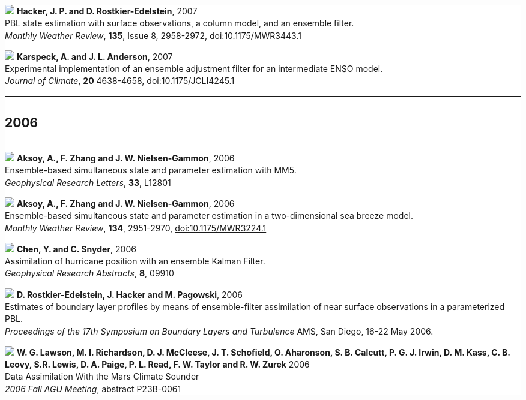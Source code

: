 
 ![](http://www.image.ucar.edu/images/pin4.gif) **Hacker, J. P.
   and D. Rostkier-Edelstein**, 2007  
     PBL state estimation with surface observations, a column model, and an ensemble filter.  
     *Monthly Weather Review*, **135**, Issue 8, 2958-2972,
     [doi:10.1175/MWR3443.1](http://dx.doi.org/doi:10.1175/MWR3443.1)


 ![](http://www.image.ucar.edu/images/pin4.gif) **Karspeck, A. and J. L. Anderson**, 2007  
     Experimental implementation of an ensemble adjustment filter
     for an intermediate ENSO model.  
     *Journal of Climate*, **20** 4638-4658,
     [doi:10.1175/JCLI4245.1](http://dx.doi.org/DOI:10.1175/JCLI4245.1)


----
## 2006
----

 ![](http://www.image.ucar.edu/images/pin4.gif) **Aksoy, A., F. Zhang
   and J. W. Nielsen-Gammon**, 2006  
     Ensemble-based simultaneous state and parameter estimation with MM5.  
     *Geophysical Research Letters*, **33**, L12801


 ![](http://www.image.ucar.edu/images/pin4.gif) **Aksoy, A., F. Zhang
   and J. W. Nielsen-Gammon**, 2006  
     Ensemble-based simultaneous state and parameter estimation in a
     two-dimensional sea breeze model.  
     *Monthly Weather Review*, **134**, 2951-2970,
     [doi:10.1175/MWR3224.1](http://dx.doi.org/DOI:10.1175/MWR3224.1)


 ![](http://www.image.ucar.edu/images/pin4.gif) **Chen, Y. and C. Snyder**, 2006  
     Assimilation of hurricane position with an ensemble Kalman Filter.  
     *Geophysical Research Abstracts*, **8**, 09910


 ![](http://www.image.ucar.edu/images/pin4.gif) **D. Rostkier-Edelstein, J. Hacker
   and M. Pagowski**, 2006  
     Estimates of boundary layer profiles by means of ensemble-filter
     assimilation of near surface observations in a parameterized PBL.  
     *Proceedings of the 17th Symposium on Boundary Layers and Turbulence*
     AMS, San Diego, 16-22 May 2006.

 ![](http://www.image.ucar.edu/images/pin4.gif) **W. G. Lawson, M. I. Richardson,
   D. J. McCleese, J. T. Schofield, O. Aharonson, S. B. Calcutt, P. G. J. Irwin,
   D. M. Kass, C. B. Leovy, S.R. Lewis, D. A. Paige, P. L. Read, F. W. Taylor
   and R. W. Zurek** 2006  
   Data Assimilation With the Mars Climate Sounder  
    *2006 Fall AGU Meeting*, abstract P23B-0061
